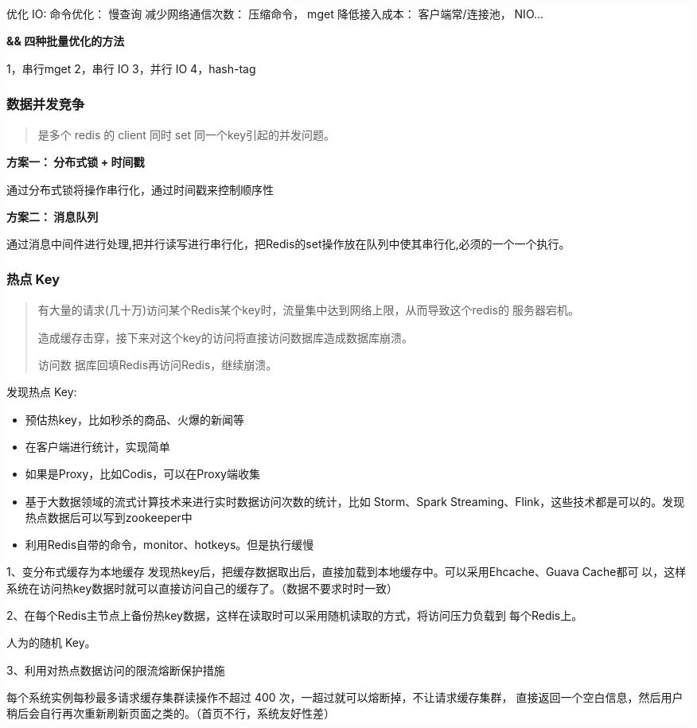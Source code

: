 

优化 IO: 
命令优化： 慢查询 
减少网络通信次数： 压缩命令， mget 
降低接入成本： 客户端常/连接池， NIO...



**&& 四种批量优化的方法**

1，串行mget 
2，串行 IO
3，并行 IO
4，hash-tag 

### 数据并发竞争

> 是多个 redis 的 client 同时 set 同一个key引起的并发问题。

**方案一： 分布式锁 + 时间戳**

通过分布式锁将操作串行化，通过时间戳来控制顺序性



**方案二： 消息队列**

通过消息中间件进行处理,把并行读写进行串行化，把Redis的set操作放在队列中使其串行化,必须的一个一个执行。



### 热点 Key

> 有大量的请求(几十万)访问某个Redis某个key时，流量集中达到网络上限，从而导致这个redis的 服务器宕机。
>
> 造成缓存击穿，接下来对这个key的访问将直接访问数据库造成数据库崩溃。
>
> 访问数 据库回填Redis再访问Redis，继续崩溃。

发现热点 Key:

- 预估热key，比如秒杀的商品、火爆的新闻等
- 在客户端进行统计，实现简单

- 如果是Proxy，比如Codis，可以在Proxy端收集

- 基于大数据领域的流式计算技术来进行实时数据访问次数的统计，比如 Storm、Spark Streaming、Flink，这些技术都是可以的。发现热点数据后可以写到zookeeper中
- 利用Redis自带的命令，monitor、hotkeys。但是执行缓慢



1、变分布式缓存为本地缓存 发现热key后，把缓存数据取出后，直接加载到本地缓存中。可以采用Ehcache、Guava Cache都可 以，这样系统在访问热key数据时就可以直接访问自己的缓存了。（数据不要求时时一致）

2、在每个Redis主节点上备份热key数据，这样在读取时可以采用随机读取的方式，将访问压力负载到 每个Redis上。

人为的随机 Key。

3、利用对热点数据访问的限流熔断保护措施

每个系统实例每秒最多请求缓存集群读操作不超过 400 次，一超过就可以熔断掉，不让请求缓存集群， 直接返回一个空白信息，然后用户稍后会自行再次重新刷新页面之类的。（首页不行，系统友好性差）
